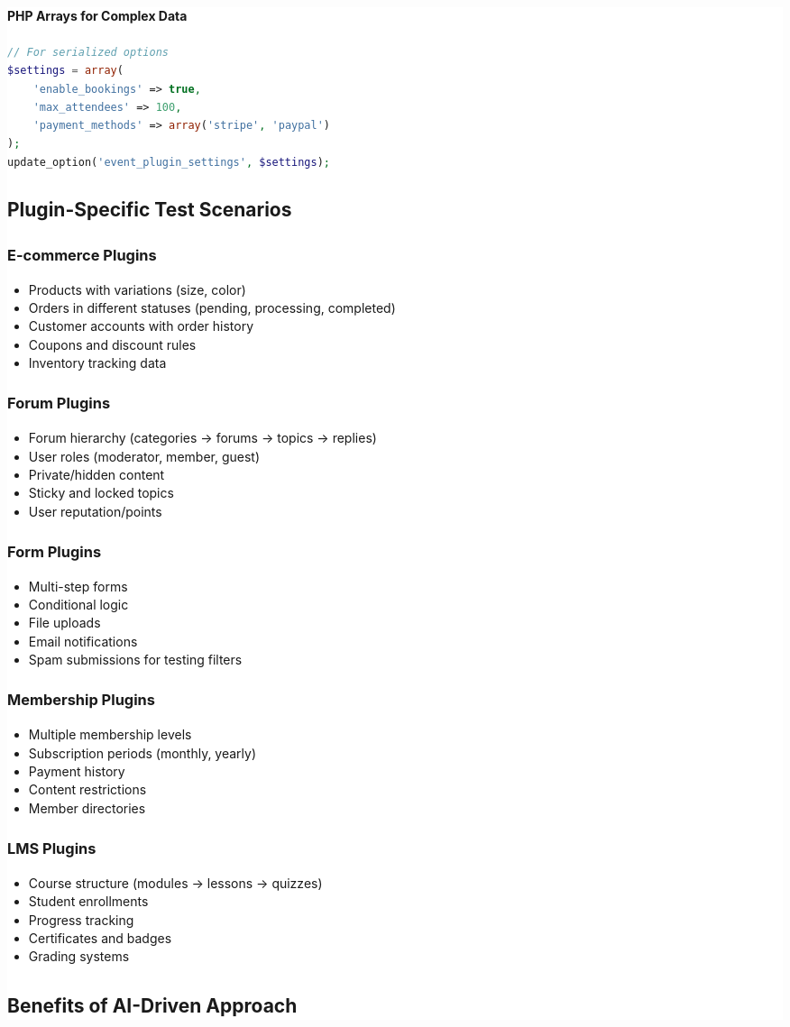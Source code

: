 #### PHP Arrays for Complex Data
```php
// For serialized options
$settings = array(
    'enable_bookings' => true,
    'max_attendees' => 100,
    'payment_methods' => array('stripe', 'paypal')
);
update_option('event_plugin_settings', $settings);
```

## Plugin-Specific Test Scenarios

### E-commerce Plugins
- Products with variations (size, color)
- Orders in different statuses (pending, processing, completed)
- Customer accounts with order history
- Coupons and discount rules
- Inventory tracking data

### Forum Plugins  
- Forum hierarchy (categories → forums → topics → replies)
- User roles (moderator, member, guest)
- Private/hidden content
- Sticky and locked topics
- User reputation/points

### Form Plugins
- Multi-step forms
- Conditional logic
- File uploads
- Email notifications
- Spam submissions for testing filters

### Membership Plugins
- Multiple membership levels
- Subscription periods (monthly, yearly)
- Payment history
- Content restrictions
- Member directories

### LMS Plugins
- Course structure (modules → lessons → quizzes)
- Student enrollments
- Progress tracking
- Certificates and badges
- Grading systems

## Benefits of AI-Driven Approach
